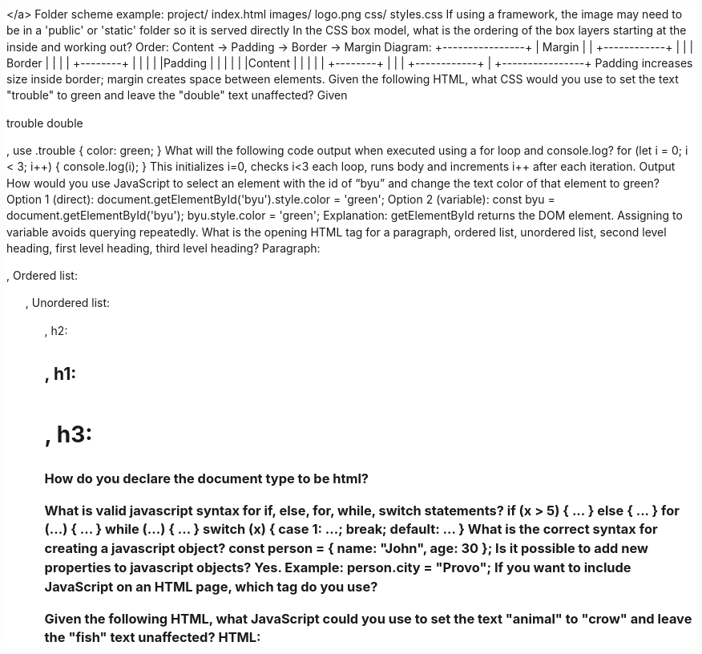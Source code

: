 &lt;/a&gt;
Folder scheme example:
project/
 index.html
 images/
 logo.png
 css/
 styles.css
If using a framework, the image may need to be in a 'public' or 'static' folder so it is served directly
In the CSS box model, what is the ordering of the box layers starting at the inside and working
out?
Order: Content -> Padding -> Border -> Margin
Diagram:
+----------------+
| Margin |
| +------------+ |
| | Border | |
| | +--------+ | |
| | |Padding | | |
| | |Content | | |
| | +--------+ | |
| +------------+ |
+----------------+
Padding increases size inside border; margin creates space between elements.
Given the following HTML, what CSS would you use to set the text "trouble" to green and leave
the "double" text unaffected?
Given <p><span class="trouble">trouble</span> double</p>, use .trouble { color: green; }
What will the following code output when executed using a for loop and console.log?
for (let i = 0; i < 3; i++) { console.log(i); }
This initializes i=0, checks i<3 each loop, runs body and increments i++ after each iteration. Output 
How would you use JavaScript to select an element with the id of “byu” and change the text
color of that element to green?
Option 1 (direct):
document.getElementById('byu').style.color = 'green';
Option 2 (variable):
const byu = document.getElementById('byu');
byu.style.color = 'green';
Explanation: getElementById returns the DOM element. Assigning to variable avoids querying repeatedly.
What is the opening HTML tag for a paragraph, ordered list, unordered list, second level
heading, first level heading, third level heading?
Paragraph: <p>, Ordered list: <ol>, Unordered list: <ul>, h2: <h2>, h1: <h1>, h3: <h3>
How do you declare the document type to be html?
<!DOCTYPE html>
What is valid javascript syntax for if, else, for, while, switch statements?
if (x > 5) { ... } else { ... } for (...) { ... } while (...) { ... } switch (x) { case 1: ...; break; default: ... }
What is the correct syntax for creating a javascript object?
const person = { name: "John", age: 30 };
Is it possible to add new properties to javascript objects?
Yes. Example: person.city = "Provo";
If you want to include JavaScript on an HTML page, which tag do you use?
<script src="script.js"></script>
Given the following HTML, what JavaScript could you use to set the text "animal" to "crow" and
leave the "fish" text unaffected?
HTML: